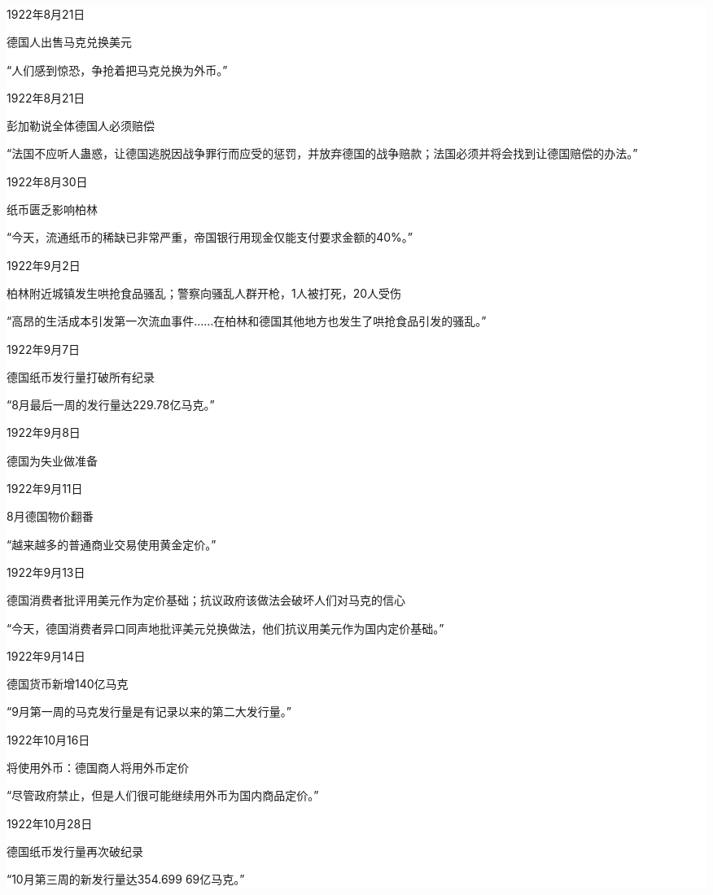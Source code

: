 1922年8月21日

德国人出售马克兑换美元

“人们感到惊恐，争抢着把马克兑换为外币。”

1922年8月21日

彭加勒说全体德国人必须赔偿

“法国不应听人蛊惑，让德国逃脱因战争罪行而应受的惩罚，并放弃德国的战争赔款；法国必须并将会找到让德国赔偿的办法。”

1922年8月30日

纸币匮乏影响柏林

“今天，流通纸币的稀缺已非常严重，帝国银行用现金仅能支付要求金额的40%。”

1922年9月2日

柏林附近城镇发生哄抢食品骚乱；警察向骚乱人群开枪，1人被打死，20人受伤

“高昂的生活成本引发第一次流血事件……在柏林和德国其他地方也发生了哄抢食品引发的骚乱。”

1922年9月7日

德国纸币发行量打破所有纪录

“8月最后一周的发行量达229.78亿马克。”

1922年9月8日

德国为失业做准备

1922年9月11日

8月德国物价翻番

“越来越多的普通商业交易使用黄金定价。”

1922年9月13日

德国消费者批评用美元作为定价基础；抗议政府该做法会破坏人们对马克的信心

“今天，德国消费者异口同声地批评美元兑换做法，他们抗议用美元作为国内定价基础。”

1922年9月14日

德国货币新增140亿马克

“9月第一周的马克发行量是有记录以来的第二大发行量。”

1922年10月16日

将使用外币：德国商人将用外币定价

“尽管政府禁止，但是人们很可能继续用外币为国内商品定价。”

1922年10月28日

德国纸币发行量再次破纪录

“10月第三周的新发行量达354.699 69亿马克。”



